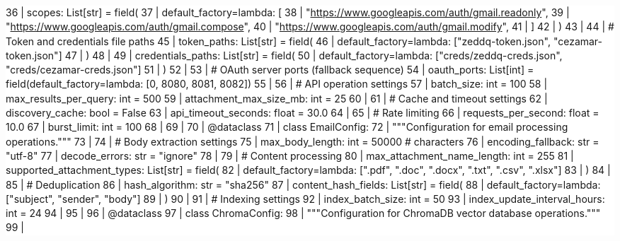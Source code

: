 36 |     scopes: List[str] = field(
 37 |         default_factory=lambda: [
 38 |             "https://www.googleapis.com/auth/gmail.readonly",
 39 |             "https://www.googleapis.com/auth/gmail.compose",
 40 |             "https://www.googleapis.com/auth/gmail.modify",
 41 |         ]
 42 |     )
 43 | 
 44 |     # Token and credentials file paths
 45 |     token_paths: List[str] = field(
 46 |         default_factory=lambda: ["zeddq-token.json", "cezamar-token.json"]
 47 |     )
 48 | 
 49 |     credentials_paths: List[str] = field(
 50 |         default_factory=lambda: ["creds/zeddq-creds.json", "creds/cezamar-creds.json"]
 51 |     )
 52 | 
 53 |     # OAuth server ports (fallback sequence)
 54 |     oauth_ports: List[int] = field(default_factory=lambda: [0, 8080, 8081, 8082])
 55 | 
 56 |     # API operation settings
 57 |     batch_size: int = 100
 58 |     max_results_per_query: int = 500
 59 |     attachment_max_size_mb: int = 25
 60 | 
 61 |     # Cache and timeout settings
 62 |     discovery_cache: bool = False
 63 |     api_timeout_seconds: float = 30.0
 64 | 
 65 |     # Rate limiting
 66 |     requests_per_second: float = 10.0
 67 |     burst_limit: int = 100
 68 | 
 69 | 
 70 | @dataclass
 71 | class EmailConfig:
 72 |     """Configuration for email processing operations."""
 73 | 
 74 |     # Body extraction settings
 75 |     max_body_length: int = 50000  # characters
 76 |     encoding_fallback: str = "utf-8"
 77 |     decode_errors: str = "ignore"
 78 | 
 79 |     # Content processing
 80 |     max_attachment_name_length: int = 255
 81 |     supported_attachment_types: List[str] = field(
 82 |         default_factory=lambda: [".pdf", ".doc", ".docx", ".txt", ".csv", ".xlsx"]
 83 |     )
 84 | 
 85 |     # Deduplication
 86 |     hash_algorithm: str = "sha256"
 87 |     content_hash_fields: List[str] = field(
 88 |         default_factory=lambda: ["subject", "sender", "body"]
 89 |     )
 90 | 
 91 |     # Indexing settings
 92 |     index_batch_size: int = 50
 93 |     index_update_interval_hours: int = 24
 94 | 
 95 | 
 96 | @dataclass
 97 | class ChromaConfig:
 98 |     """Configuration for ChromaDB vector database operations."""
 99 | 